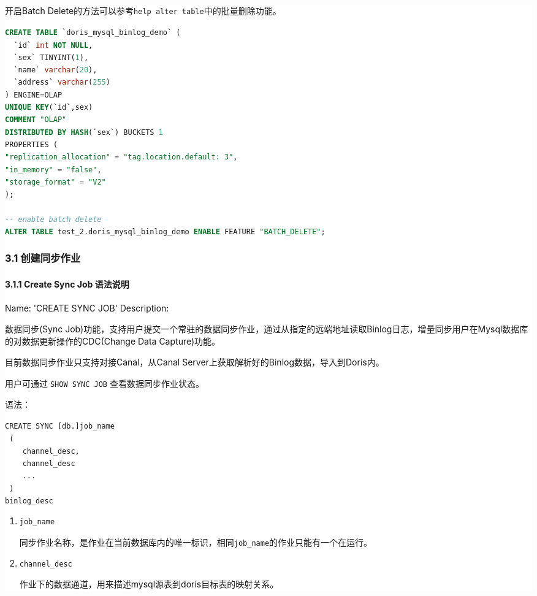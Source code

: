 开启Batch Delete的方法可以参考`help alter table`中的批量删除功能。

```sql
CREATE TABLE `doris_mysql_binlog_demo` (
  `id` int NOT NULL,
  `sex` TINYINT(1),
  `name` varchar(20),
  `address` varchar(255) 
) ENGINE=OLAP
UNIQUE KEY(`id`,sex)
COMMENT "OLAP"
DISTRIBUTED BY HASH(`sex`) BUCKETS 1
PROPERTIES (
"replication_allocation" = "tag.location.default: 3",
"in_memory" = "false",
"storage_format" = "V2"
);

-- enable batch delete
ALTER TABLE test_2.doris_mysql_binlog_demo ENABLE FEATURE "BATCH_DELETE";
```



### 3.1 创建同步作业

#### 3.1.1 Create Sync Job 语法说明

Name: 'CREATE SYNC JOB'
Description:

数据同步(Sync Job)功能，支持用户提交一个常驻的数据同步作业，通过从指定的远端地址读取Binlog日志，增量同步用户在Mysql数据库的对数据更新操作的CDC(Change Data Capture)功能。
	
目前数据同步作业只支持对接Canal，从Canal Server上获取解析好的Binlog数据，导入到Doris内。
	
用户可通过 `SHOW SYNC JOB` 查看数据同步作业状态。
	
语法：

```	
CREATE SYNC [db.]job_name
 (
 	channel_desc, 
 	channel_desc
 	...
 )
binlog_desc
```

1. `job_name`

	同步作业名称，是作业在当前数据库内的唯一标识，相同`job_name`的作业只能有一个在运行。
   
2. `channel_desc`

	作业下的数据通道，用来描述mysql源表到doris目标表的映射关系。
	
